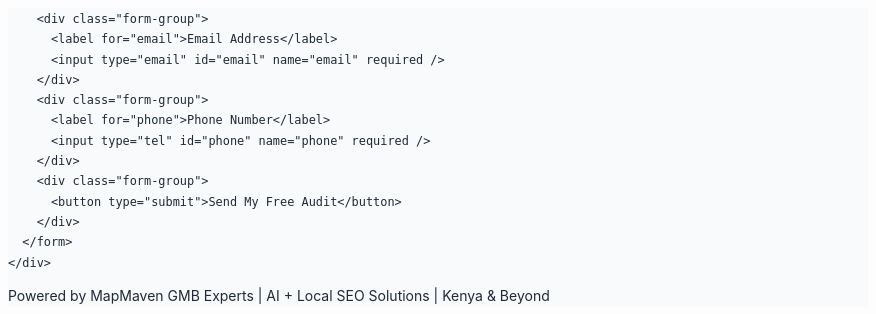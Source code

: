         <div class="form-group">
          <label for="email">Email Address</label>
          <input type="email" id="email" name="email" required />
        </div>
        <div class="form-group">
          <label for="phone">Phone Number</label>
          <input type="tel" id="phone" name="phone" required />
        </div>
        <div class="form-group">
          <button type="submit">Send My Free Audit</button>
        </div>
      </form>
    </div>
  </section>  <footer>
    Powered by MapMaven GMB Experts | AI + Local SEO Solutions | Kenya & Beyond
  </footer>
</body>
</html><!DOCTYPE html><html lang="en">
<head>
  <meta charset="UTF-8" />
  <meta name="viewport" content="width=device-width, initial-scale=1.0" />
  <title>MapMaven GMB Experts</title>
  <link href="https://fonts.googleapis.com/css2?family=Inter:wght@400;600;800&display=swap" rel="stylesheet">
  <style>
    body {
      font-family: 'Inter', sans-serif;
      margin: 0;
      padding: 0;
      background-color: #f9fafb;
      color: #1f2937;
    }
    header {
      background-color: #1e40af;
      color: white;
      padding: 3rem 1rem;
      text-align: center;
    }
    header h1 {
      font-size: 2rem;
      margin-bottom: 1rem;
    }
    header p {
      font-size: 1.1rem;
    }
    .btn {
      display: inline-block;
      margin-top: 1.5rem;
      padding: 0.75rem 1.5rem;
      background-color: #10b981;
      color: white;
      font-weight: 600;
      text-decoration: none;
      border-radius: 0.5rem;
    }
    section {
      padding: 2rem 1rem;
      max-width: 800px;
      margin: auto;
    }
    section h2 {
      font-size: 1.5rem;
      margin-bottom: 1rem;
    }